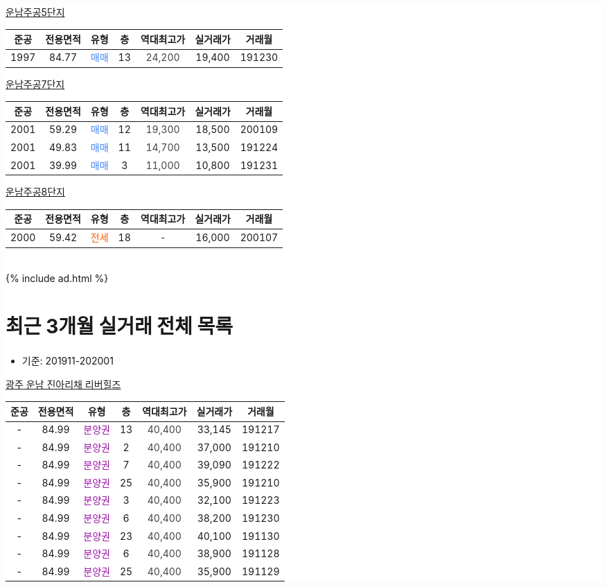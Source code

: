 [운남주공5단지](https://search.naver.com/search.naver?query=%EA%B4%91%EC%A3%BC%EA%B4%91%EC%97%AD%EC%8B%9C+%EA%B4%91%EC%82%B0%EA%B5%AC+%EC%9A%B4%EB%82%A8%EB%8F%99+%EC%9A%B4%EB%82%A8%EC%A3%BC%EA%B3%B55%EB%8B%A8%EC%A7%80)

|준공|전용면적|유형|층|역대최고가|실거래가|거래월|
|:---:|:---:|:---:|:---:|:---:|:---:|:---:|
|1997|84.77|<span style="color:#4285f3">매매</span>|13|<span style="color:#444444">24,200</span>|19,400|191230|

[운남주공7단지](https://search.naver.com/search.naver?query=%EA%B4%91%EC%A3%BC%EA%B4%91%EC%97%AD%EC%8B%9C+%EA%B4%91%EC%82%B0%EA%B5%AC+%EC%9A%B4%EB%82%A8%EB%8F%99+%EC%9A%B4%EB%82%A8%EC%A3%BC%EA%B3%B57%EB%8B%A8%EC%A7%80)

|준공|전용면적|유형|층|역대최고가|실거래가|거래월|
|:---:|:---:|:---:|:---:|:---:|:---:|:---:|
|2001|59.29|<span style="color:#4285f3">매매</span>|12|<span style="color:#444444">19,300</span>|18,500|200109|
|2001|49.83|<span style="color:#4285f3">매매</span>|11|<span style="color:#444444">14,700</span>|13,500|191224|
|2001|39.99|<span style="color:#4285f3">매매</span>|3|<span style="color:#444444">11,000</span>|10,800|191231|

[운남주공8단지](https://search.naver.com/search.naver?query=%EA%B4%91%EC%A3%BC%EA%B4%91%EC%97%AD%EC%8B%9C+%EA%B4%91%EC%82%B0%EA%B5%AC+%EC%9A%B4%EB%82%A8%EB%8F%99+%EC%9A%B4%EB%82%A8%EC%A3%BC%EA%B3%B58%EB%8B%A8%EC%A7%80)

|준공|전용면적|유형|층|역대최고가|실거래가|거래월|
|:---:|:---:|:---:|:---:|:---:|:---:|:---:|
|2000|59.42|<span style="color:#ff5a00">전세</span>|18|<span style="color:#444444">-</span>|16,000|200107|


<br>
{% include ad.html %}
<br>

# 최근 3개월 실거래 전체 목록
* 기준: 201911-202001


[광주 운남 진아리채 리버힐즈](https://search.naver.com/search.naver?query=%EA%B4%91%EC%A3%BC%EA%B4%91%EC%97%AD%EC%8B%9C+%EA%B4%91%EC%82%B0%EA%B5%AC+%EC%9A%B4%EB%82%A8%EB%8F%99+%EA%B4%91%EC%A3%BC+%EC%9A%B4%EB%82%A8+%EC%A7%84%EC%95%84%EB%A6%AC%EC%B1%84+%EB%A6%AC%EB%B2%84%ED%9E%90%EC%A6%88)

|준공|전용면적|유형|층|역대최고가|실거래가|거래월|
|:---:|:---:|:---:|:---:|:---:|:---:|:---:|
|-|84.99|<span style="color:#9C11A5">분양권</span>|13|<span style="color:#444444">40,400</span>|33,145|191217|
|-|84.99|<span style="color:#9C11A5">분양권</span>|2|<span style="color:#444444">40,400</span>|37,000|191210|
|-|84.99|<span style="color:#9C11A5">분양권</span>|7|<span style="color:#444444">40,400</span>|39,090|191222|
|-|84.99|<span style="color:#9C11A5">분양권</span>|25|<span style="color:#444444">40,400</span>|35,900|191210|
|-|84.99|<span style="color:#9C11A5">분양권</span>|3|<span style="color:#444444">40,400</span>|32,100|191223|
|-|84.99|<span style="color:#9C11A5">분양권</span>|6|<span style="color:#444444">40,400</span>|38,200|191230|
|-|84.99|<span style="color:#9C11A5">분양권</span>|23|<span style="color:#444444">40,400</span>|40,100|191130|
|-|84.99|<span style="color:#9C11A5">분양권</span>|6|<span style="color:#444444">40,400</span>|38,900|191128|
|-|84.99|<span style="color:#9C11A5">분양권</span>|25|<span style="color:#444444">40,400</span>|35,900|191129|
